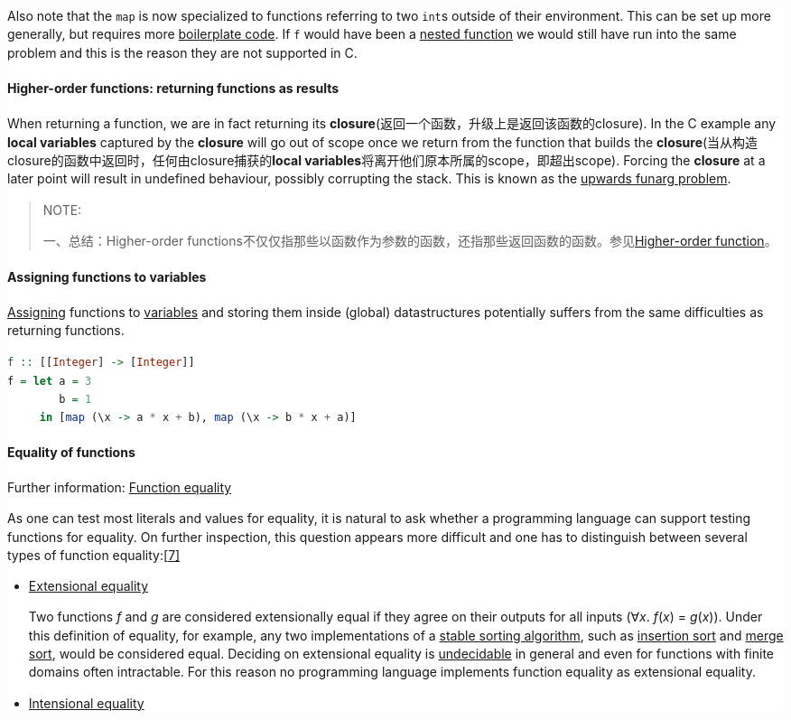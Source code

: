 Also note that the `map` is now specialized to functions referring to two `int`s outside of their environment. This can be set up more generally, but requires more [boilerplate code](https://en.wikipedia.org/wiki/Boilerplate_code). If `f` would have been a [nested function](https://en.wikipedia.org/wiki/Nested_function) we would still have run into the same problem and this is the reason they are not supported in C.

#### Higher-order functions: returning functions as results

When returning a function, we are in fact returning its **closure**(返回一个函数，升级上是返回该函数的closure). In the C example any **local variables** captured by the **closure** will go out of scope once we return from the function that builds the **closure**(当从构造closure的函数中返回时，任何由closure捕获的**local variables**将离开他们原本所属的scope，即超出scope). Forcing the **closure** at a later point will result in undefined behaviour, possibly corrupting the stack. This is known as the [upwards funarg problem](https://en.wikipedia.org/wiki/Upwards_funarg_problem).

> NOTE:
>
> 一、总结：Higher-order functions不仅仅指那些以函数作为参数的函数，还指那些返回函数的函数。参见[Higher-order function](https://en.wikipedia.org/wiki/Higher-order_function)。

#### Assigning functions to variables

[Assigning](https://en.wikipedia.org/wiki/Assignment_(computer_science)) functions to [variables](https://en.wikipedia.org/wiki/Variable_(computer_science)) and storing them inside (global) datastructures potentially suffers from the same difficulties as returning functions.

```haskell
f :: [[Integer] -> [Integer]]
f = let a = 3
        b = 1
     in [map (\x -> a * x + b), map (\x -> b * x + a)]
```

#### Equality of functions

Further information: [Function equality](https://en.wikipedia.org/w/index.php?title=Function_equality&action=edit&redlink=1)

As one can test most literals and values for equality, it is natural to ask whether a programming language can support testing functions for equality. On further inspection, this question appears more difficult and one has to distinguish between several types of function equality:[[7\]](https://en.wikipedia.org/wiki/First-class_function#cite_note-7)

- [Extensional equality](https://en.wikipedia.org/wiki/Extensional_equality)

  Two functions *f* and *g* are considered extensionally equal if they agree on their outputs for all inputs (∀*x*. *f*(*x*) = *g*(*x*)). Under this definition of equality, for example, any two implementations of a [stable sorting algorithm](https://en.wikipedia.org/wiki/Stable_sorting_algorithm), such as [insertion sort](https://en.wikipedia.org/wiki/Insertion_sort) and [merge sort](https://en.wikipedia.org/wiki/Merge_sort), would be considered equal. Deciding on extensional equality is [undecidable](https://en.wikipedia.org/wiki/Undecidable_problem) in general and even for functions with finite domains often intractable. For this reason no programming language implements function equality as extensional equality.

- [Intensional equality](https://en.wikipedia.org/wiki/Intensional_equality)
